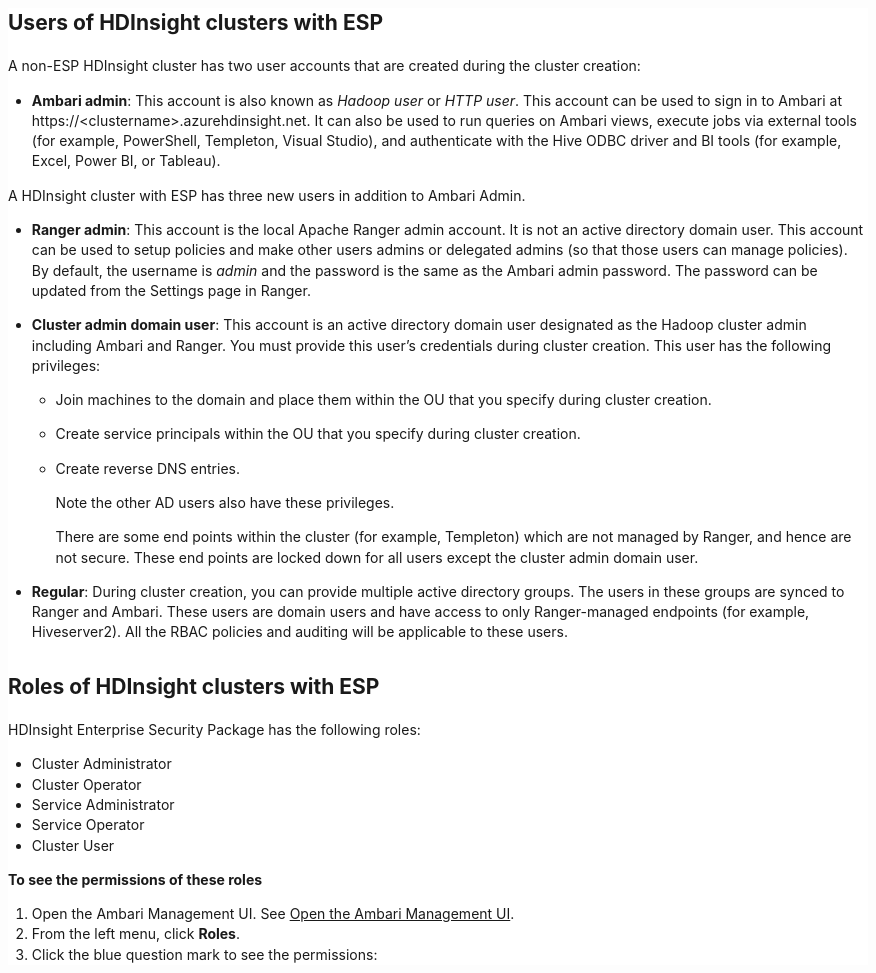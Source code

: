 








## Users of HDInsight clusters with ESP
A non-ESP HDInsight cluster has two user accounts that are created during the cluster creation:

* **Ambari admin**: This account is also known as *Hadoop user* or *HTTP user*. This account can be used to sign in to Ambari at https://&lt;clustername>.azurehdinsight.net. It can also be used to run queries on Ambari views, execute jobs via external tools (for example, PowerShell, Templeton, Visual Studio), and authenticate with the Hive ODBC driver and BI tools (for example, Excel,  Power BI, or Tableau).

A HDInsight cluster with ESP has three new users in addition to Ambari Admin.

* **Ranger admin**:  This account is the local Apache Ranger admin account. It is not an active directory domain user. This account can be used to setup policies and make other users admins or delegated admins (so that those users can manage policies). By default, the username is *admin* and the password is the same as the Ambari admin password. The password can be updated from the Settings page in Ranger.
* **Cluster admin domain user**: This account is an active directory domain user designated as the Hadoop cluster admin including Ambari and Ranger. You must provide this user’s credentials during cluster creation. This user has the following privileges:

  * Join machines to the domain and place them within the OU that you specify during cluster creation.
  * Create service principals within the OU that you specify during cluster creation.
  * Create reverse DNS entries.

    Note the other AD users also have these privileges.

    There are some end points within the cluster (for example, Templeton) which are not managed by Ranger, and hence are not secure. These end points are locked down for all users except the cluster admin domain user.
* **Regular**: During cluster creation, you can provide multiple active directory groups. The users in these groups are synced to Ranger and Ambari. These users are domain users and have access to only Ranger-managed endpoints (for example, Hiveserver2). All the RBAC policies and auditing will be applicable to these users.

## Roles of HDInsight clusters with ESP
HDInsight Enterprise Security Package has the following roles:

* Cluster Administrator
* Cluster Operator
* Service Administrator
* Service Operator
* Cluster User

**To see the permissions of these roles**

1. Open the Ambari Management UI.  See [Open the Ambari Management UI](#open-the-ambari-management-ui).
2. From the left menu, click **Roles**.
3. Click the blue question mark to see the permissions:
